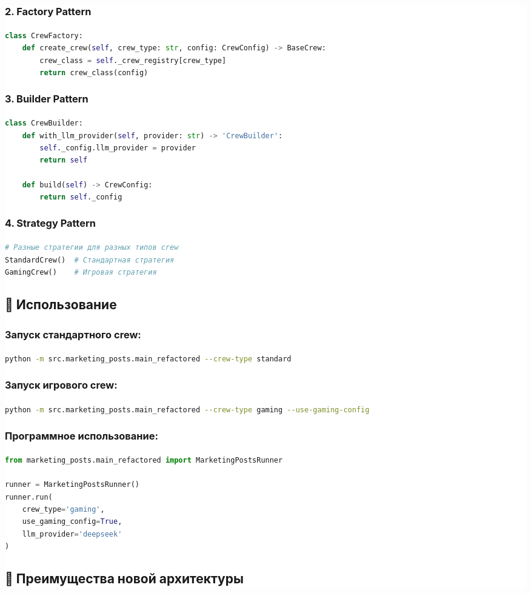 ### 2. **Factory Pattern**
```python
class CrewFactory:
    def create_crew(self, crew_type: str, config: CrewConfig) -> BaseCrew:
        crew_class = self._crew_registry[crew_type]
        return crew_class(config)
```

### 3. **Builder Pattern**
```python
class CrewBuilder:
    def with_llm_provider(self, provider: str) -> 'CrewBuilder':
        self._config.llm_provider = provider
        return self
    
    def build(self) -> CrewConfig:
        return self._config
```

### 4. **Strategy Pattern**
```python
# Разные стратегии для разных типов crew
StandardCrew()  # Стандартная стратегия
GamingCrew()    # Игровая стратегия
```

## 🚀 Использование

### Запуск стандартного crew:
```bash
python -m src.marketing_posts.main_refactored --crew-type standard
```

### Запуск игрового crew:
```bash
python -m src.marketing_posts.main_refactored --crew-type gaming --use-gaming-config
```

### Программное использование:
```python
from marketing_posts.main_refactored import MarketingPostsRunner

runner = MarketingPostsRunner()
runner.run(
    crew_type='gaming',
    use_gaming_config=True,
    llm_provider='deepseek'
)
```

## 🔄 Преимущества новой архитектуры
